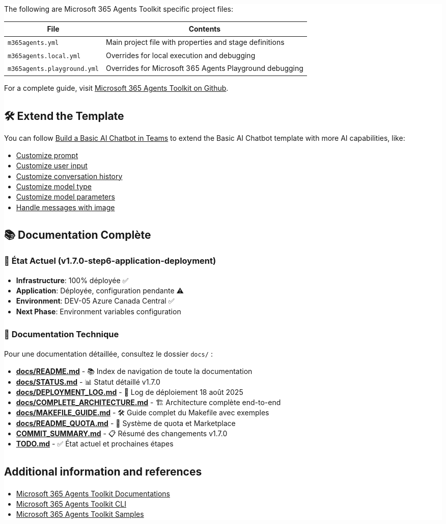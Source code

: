 The following are Microsoft 365 Agents Toolkit specific project files:

| File | Contents |
| - | - |
|`m365agents.yml`|Main project file with properties and stage definitions |
|`m365agents.local.yml`|Overrides for local execution and debugging |
|`m365agents.playground.yml`|Overrides for Microsoft 365 Agents Playground debugging |

For a complete guide, visit [Microsoft 365 Agents Toolkit on Github](https://github.com/OfficeDev/TeamsFx/wiki/Teams-Toolkit-Visual-Studio-Code-v5-Guide#overview).

## 🛠️ **Extend the Template**

You can follow [Build a Basic AI Chatbot in Teams](https://aka.ms/teamsfx-basic-ai-chatbot) to extend the Basic AI Chatbot template with more AI capabilities, like:
- [Customize prompt](https://aka.ms/teamsfx-basic-ai-chatbot#customize-prompt)
- [Customize user input](https://aka.ms/teamsfx-basic-ai-chatbot#customize-user-input)
- [Customize conversation history](https://aka.ms/teamsfx-basic-ai-chatbot#customize-conversation-history)
- [Customize model type](https://aka.ms/teamsfx-basic-ai-chatbot#customize-model-type)
- [Customize model parameters](https://aka.ms/teamsfx-basic-ai-chatbot#customize-model-parameters)
- [Handle messages with image](https://aka.ms/teamsfx-basic-ai-chatbot#handle-messages-with-image)

## 📚 **Documentation Complète**

### 🎯 **État Actuel (v1.7.0-step6-application-deployment)**
- **Infrastructure**: 100% déployée ✅
- **Application**: Déployée, configuration pendante ⚠️
- **Environment**: DEV-05 Azure Canada Central ✅
- **Next Phase**: Environment variables configuration

### 📖 **Documentation Technique**
Pour une documentation détaillée, consultez le dossier `docs/` :

- **[docs/README.md](docs/README.md)** - 📚 Index de navigation de toute la documentation
- **[docs/STATUS.md](docs/STATUS.md)** - 📊 Statut détaillé v1.7.0
- **[docs/DEPLOYMENT_LOG.md](docs/DEPLOYMENT_LOG.md)** - 🚀 Log de déploiement 18 août 2025
- **[docs/COMPLETE_ARCHITECTURE.md](docs/COMPLETE_ARCHITECTURE.md)** - 🏗️ Architecture complète end-to-end
- **[docs/MAKEFILE_GUIDE.md](docs/MAKEFILE_GUIDE.md)** - 🛠️ Guide complet du Makefile avec exemples
- **[docs/README_QUOTA.md](docs/README_QUOTA.md)** - 💼 Système de quota et Marketplace
- **[COMMIT_SUMMARY.md](COMMIT_SUMMARY.md)** - 📋 Résumé des changements v1.7.0
- **[TODO.md](TODO.md)** - ✅ État actuel et prochaines étapes

## Additional information and references

- [Microsoft 365 Agents Toolkit Documentations](https://docs.microsoft.com/microsoftteams/platform/toolkit/teams-toolkit-fundamentals)
- [Microsoft 365 Agents Toolkit CLI](https://aka.ms/teamsfx-toolkit-cli)
- [Microsoft 365 Agents Toolkit Samples](https://github.com/OfficeDev/TeamsFx-Samples)
